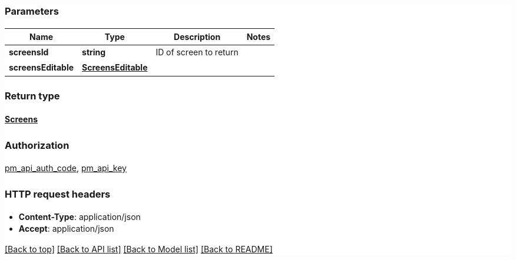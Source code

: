### Parameters


Name | Type | Description  | Notes
------------- | ------------- | ------------- | -------------
 **screensId** | **string**| ID of screen to return | 
 **screensEditable** | [**ScreensEditable**](ScreensEditable.md)|  | 

### Return type

[**Screens**](Screens.md)

### Authorization

[pm_api_auth_code](../README.md#pm_api_auth_code), [pm_api_key](../README.md#pm_api_key)

### HTTP request headers

- **Content-Type**: application/json
- **Accept**: application/json

[[Back to top]](#)
[[Back to API list]](../README.md#documentation-for-api-endpoints)
[[Back to Model list]](../README.md#documentation-for-models)
[[Back to README]](../README.md)

